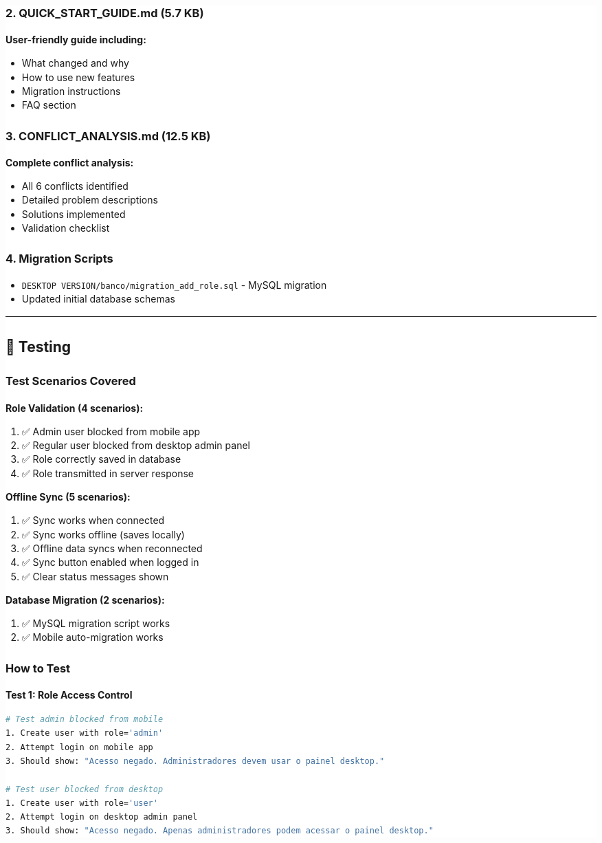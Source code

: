 ### 2. QUICK_START_GUIDE.md (5.7 KB)
**User-friendly guide including:**
- What changed and why
- How to use new features
- Migration instructions
- FAQ section

### 3. CONFLICT_ANALYSIS.md (12.5 KB)
**Complete conflict analysis:**
- All 6 conflicts identified
- Detailed problem descriptions
- Solutions implemented
- Validation checklist

### 4. Migration Scripts
- `DESKTOP VERSION/banco/migration_add_role.sql` - MySQL migration
- Updated initial database schemas

---

## 🧪 Testing

### Test Scenarios Covered

**Role Validation (4 scenarios):**
1. ✅ Admin user blocked from mobile app
2. ✅ Regular user blocked from desktop admin panel
3. ✅ Role correctly saved in database
4. ✅ Role transmitted in server response

**Offline Sync (5 scenarios):**
1. ✅ Sync works when connected
2. ✅ Sync works offline (saves locally)
3. ✅ Offline data syncs when reconnected
4. ✅ Sync button enabled when logged in
5. ✅ Clear status messages shown

**Database Migration (2 scenarios):**
1. ✅ MySQL migration script works
2. ✅ Mobile auto-migration works

### How to Test

**Test 1: Role Access Control**
```bash
# Test admin blocked from mobile
1. Create user with role='admin'
2. Attempt login on mobile app
3. Should show: "Acesso negado. Administradores devem usar o painel desktop."

# Test user blocked from desktop
1. Create user with role='user'
2. Attempt login on desktop admin panel
3. Should show: "Acesso negado. Apenas administradores podem acessar o painel desktop."
```
